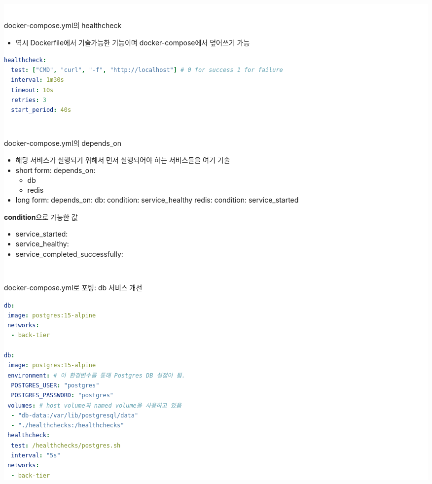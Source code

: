 <br>

docker-compose.yml의 healthcheck

- 역시 Dockerfile에서 기술가능한 기능이며 docker-compose에서 덮어쓰기 가능

```yml
healthcheck:
  test: ["CMD", "curl", "-f", "http://localhost"] # 0 for success 1 for failure
  interval: 1m30s
  timeout: 10s
  retries: 3
  start_period: 40s
```

<br>

docker-compose.yml의 depends_on

- 해당 서비스가 실행되기 위해서 먼저 실행되어야 하는 서비스들을 여기 기술
- short form:
  depends_on:
  - db
  - redis
- long form:
  depends_on:
  db:
  condition: service_healthy
  redis:
  condition: service_started

**condition**으로 가능한 값

- service_started:
- service_healthy:
- service_completed_successfully:

<br>

docker-compose.yml로 포팅: db 서비스 개선

```yml
db:
 image: postgres:15-alpine
 networks:
  - back-tier

db:
 image: postgres:15-alpine
 environment: # 이 환경변수를 통해 Postgres DB 설정이 됨.
  POSTGRES_USER: "postgres"
  POSTGRES_PASSWORD: "postgres"
 volumes: # host volume과 named volume을 사용하고 있음
  - "db-data:/var/lib/postgresql/data"
  - "./healthchecks:/healthchecks"
 healthcheck:
  test: /healthchecks/postgres.sh
  interval: "5s"
 networks:
  - back-tier
```

